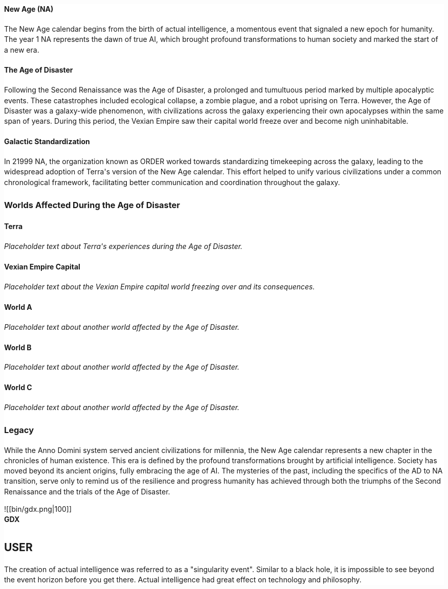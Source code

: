 #### New Age (NA)
The New Age calendar begins from the birth of actual intelligence, a momentous event that signaled a new epoch for humanity. The year 1 NA represents the dawn of true AI, which brought profound transformations to human society and marked the start of a new era.

#### The Age of Disaster
Following the Second Renaissance was the Age of Disaster, a prolonged and tumultuous period marked by multiple apocalyptic events. These catastrophes included ecological collapse, a zombie plague, and a robot uprising on Terra. However, the Age of Disaster was a galaxy-wide phenomenon, with civilizations across the galaxy experiencing their own apocalypses within the same span of years. During this period, the Vexian Empire saw their capital world freeze over and become nigh uninhabitable.

#### Galactic Standardization
In 21999 NA, the organization known as ORDER worked towards standardizing timekeeping across the galaxy, leading to the widespread adoption of Terra's version of the New Age calendar. This effort helped to unify various civilizations under a common chronological framework, facilitating better communication and coordination throughout the galaxy.

### Worlds Affected During the Age of Disaster

#### Terra
*Placeholder text about Terra's experiences during the Age of Disaster.*

#### Vexian Empire Capital
*Placeholder text about the Vexian Empire capital world freezing over and its consequences.*

#### World A
*Placeholder text about another world affected by the Age of Disaster.*

#### World B
*Placeholder text about another world affected by the Age of Disaster.*

#### World C
*Placeholder text about another world affected by the Age of Disaster.*

### Legacy
While the Anno Domini system served ancient civilizations for millennia, the New Age calendar represents a new chapter in the chronicles of human existence. This era is defined by the profound transformations brought by artificial intelligence. Society has moved beyond its ancient origins, fully embracing the age of AI. The mysteries of the past, including the specifics of the AD to NA transition, serve only to remind us of the resilience and progress humanity has achieved through both the triumphs of the Second Renaissance and the trials of the Age of Disaster.

![[bin/gdx.png|100]] <br> **GDX**

## USER
The creation of actual intelligence was referred to as a "singularity event". Similar to a black hole, it is impossible to see beyond the event horizon before you get there. Actual intelligence had great effect on technology and philosophy.
